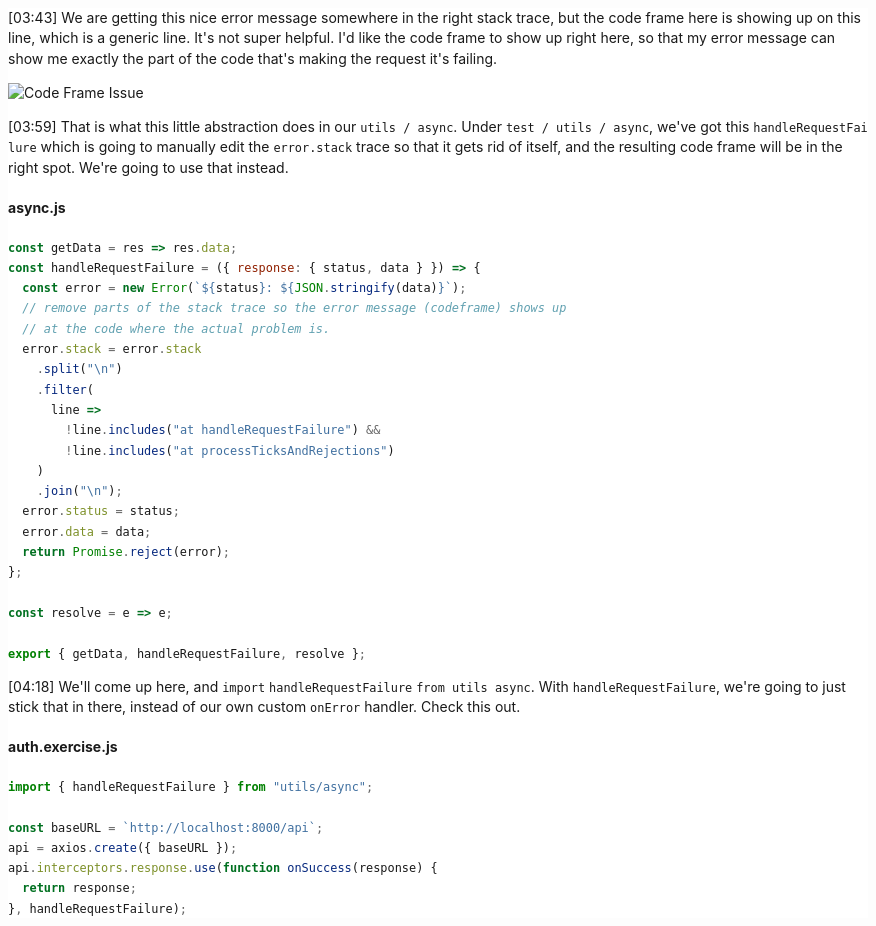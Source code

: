 [03:43] We are getting this nice error message somewhere in the right stack trace, but the code frame here is showing up on this line, which is a generic line. It's not super helpful. I'd like the code frame to show up right here, so that my error message can show me exactly the part of the code that's making the request it's failing.

![Code Frame Issue](https://res.cloudinary.com/dg3gyk0gu/image/upload/v1575572533/transcript-images/29_scikit-learn-improve-error-messages-with-an-axios-interceptor-code-frame-wrong.jpg)

[03:59] That is what this little abstraction does in our `utils / async`. Under `test / utils / async`, we've got this `handleRequestFailure` which is going to manually edit the `error.stack` trace so that it gets rid of itself, and the resulting code frame will be in the right spot. We're going to use that instead.

#### async.js

```javascript
const getData = res => res.data;
const handleRequestFailure = ({ response: { status, data } }) => {
  const error = new Error(`${status}: ${JSON.stringify(data)}`);
  // remove parts of the stack trace so the error message (codeframe) shows up
  // at the code where the actual problem is.
  error.stack = error.stack
    .split("\n")
    .filter(
      line =>
        !line.includes("at handleRequestFailure") &&
        !line.includes("at processTicksAndRejections")
    )
    .join("\n");
  error.status = status;
  error.data = data;
  return Promise.reject(error);
};

const resolve = e => e;

export { getData, handleRequestFailure, resolve };
```

[04:18] We'll come up here, and `import` `handleRequestFailure` `from utils async`. With `handleRequestFailure`, we're going to just stick that in there, instead of our own custom `onError` handler. Check this out.

#### auth.exercise.js

```javascript
import { handleRequestFailure } from "utils/async";

const baseURL = `http://localhost:8000/api`;
api = axios.create({ baseURL });
api.interceptors.response.use(function onSuccess(response) {
  return response;
}, handleRequestFailure);
```
